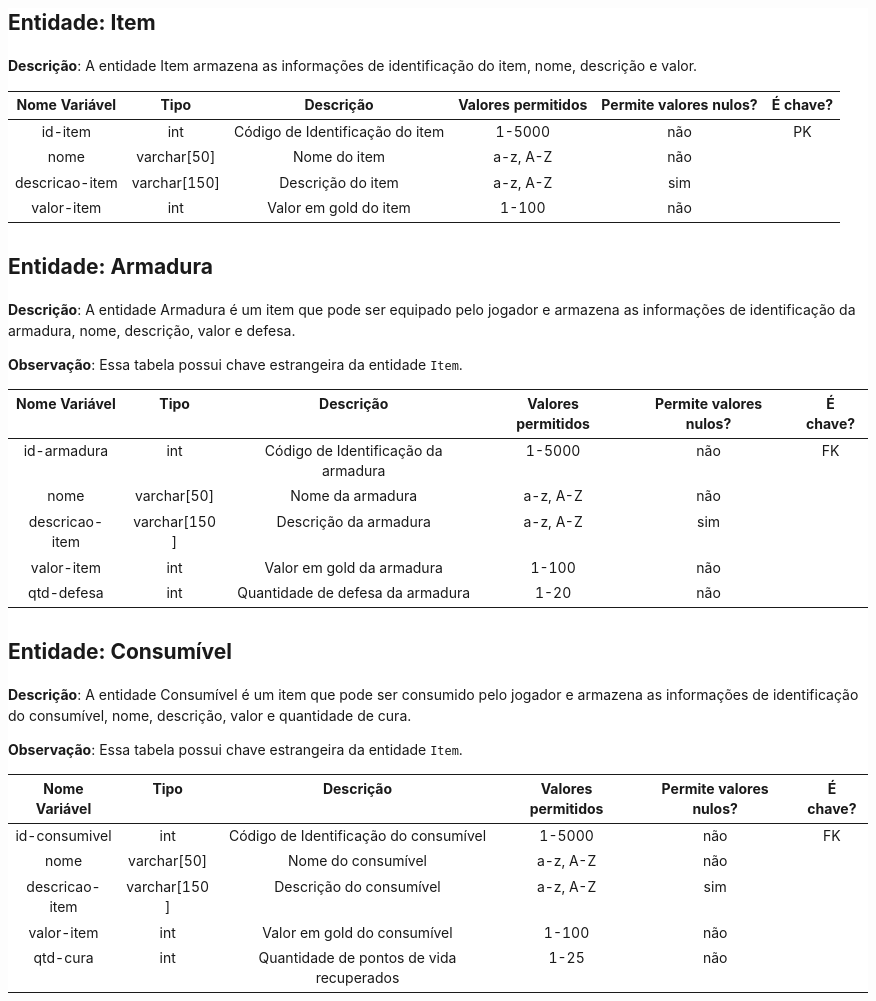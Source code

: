 
## Entidade: Item

**Descrição**: A entidade Item armazena as informações de identificação do item, nome, descrição e valor.

| Nome Variável |    Tipo     |            Descrição            | Valores permitidos | Permite valores nulos? | É chave? |
| :-----------: | :---------: | :-----------------------------: | :----------------: | :--------------------: | :------: |
|    id-item    |     int     | Código de Identificação do item |       1-5000       |          não           |    PK    |                   |
|     nome      | varchar[50]  |           Nome do item           |      a-z, A-Z      |          não           |          |
|   descricao-item   | varchar[150] |        Descrição do item         |      a-z, A-Z      |          sim           |          |                   |
|   valor-item  |     int     |   Valor em gold do item    |       1-100       |          não           |          |


## Entidade: Armadura

**Descrição**: A entidade Armadura é um item que pode ser equipado pelo jogador e armazena as informações de identificação da armadura, nome, descrição, valor e defesa.

**Observação**: Essa tabela possui chave estrangeira da entidade `Item`.

| Nome Variável |    Tipo     |            Descrição            | Valores permitidos | Permite valores nulos? | É chave? |
| :-----------: | :---------: | :-----------------------------: | :----------------: | :--------------------: | :------: |
|    id-armadura    |     int     | Código de Identificação da armadura |       1-5000       |          não           |    FK    |                   |
|     nome      | varchar[50]  |           Nome da armadura           |      a-z, A-Z      |          não           |          |
|   descricao-item   | varchar[150] |        Descrição da armadura         |      a-z, A-Z      |          sim           |          |                   |
|   valor-item  |     int     |   Valor em gold da armadura    |       1-100       |          não           |          |
|   qtd-defesa  |     int     |   Quantidade de defesa da armadura    |       1-20       |          não           |          |


## Entidade: Consumível

**Descrição**: A entidade Consumível é um item que pode ser consumido pelo jogador e armazena as informações de identificação do consumível, nome, descrição, valor e quantidade de cura.

**Observação**: Essa tabela possui chave estrangeira da entidade `Item`.

| Nome Variável |    Tipo     |            Descrição            | Valores permitidos | Permite valores nulos? | É chave? |
| :-----------: | :---------: | :-----------------------------: | :----------------: | :--------------------: | :------: |
|    id-consumivel    |     int     | Código de Identificação do consumível |       1-5000       |          não           |    FK    |                   |
|     nome      | varchar[50]  |           Nome do consumível          |      a-z, A-Z      |          não           |          |
|   descricao-item   | varchar[150] |        Descrição do consumível         |      a-z, A-Z      |          sim           |          |                   |
|   valor-item  |     int     |   Valor em gold do consumível    |       1-100       |          não           |          |
|   qtd-cura  |     int     |   Quantidade de pontos de vida recuperados    |       1-25       |          não           |          |
